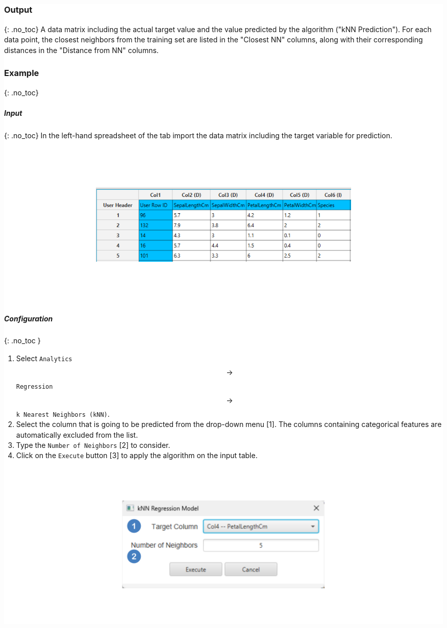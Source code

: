 ### Output
{: .no_toc}
A data matrix including the actual target value and the value predicted by the algorithm ("kNN Prediction"). For each data point, the closest neighbors from the training set are listed in the "Closest NN" columns, along with their corresponding distances in the "Distance from NN" columns.

### Example
{: .no_toc}

##### Input
{: .no_toc}
In the left-hand spreadsheet of the tab import the data matrix including the target variable for prediction. 

<div style="text-align: center;">
<img src="images/Regression/knn-input.png" alt="kNN input" width="500" height="300" class="img-responsive">
</div>

##### Configuration
{: .no_toc }

1. Select `Analytics` $$\rightarrow$$ `Regression` $$\rightarrow$$ `k Nearest Neighbors (kNN)`.
1. Select the column that is going to be predicted from the drop-down menu [1]. The columns containing categorical features are automatically excluded from the list.
1. Type the `Number of Neighbors` [2] to consider.
1. Click on the `Execute` button [3] to apply the algorithm on the input table.

<div style="text-align: center;">
<img src="images/Regression/knn.svg" alt="kNN" width="400" height="300" class="img-responsive">
</div> 
